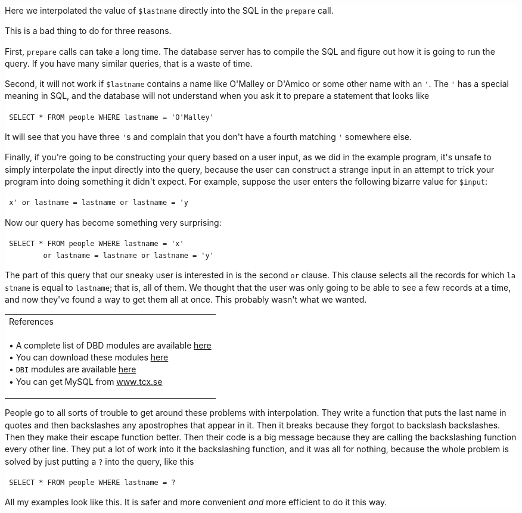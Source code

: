 Here we interpolated the value of `$lastname` directly into the SQL in the `prepare` call.

This is a bad thing to do for three reasons.

First, `prepare` calls can take a long time. The database server has to compile the SQL and figure out how it is going to run the query. If you have many similar queries, that is a waste of time.

Second, it will not work if `$lastname` contains a name like O'Malley or D'Amico or some other name with an `'`. The `'` has a special meaning in SQL, and the database will not understand when you ask it to prepare a statement that looks like

     SELECT * FROM people WHERE lastname = 'O'Malley'

It will see that you have three `'`s and complain that you don't have a fourth matching `'` somewhere else.

Finally, if you're going to be constructing your query based on a user input, as we did in the example program, it's unsafe to simply interpolate the input directly into the query, because the user can construct a strange input in an attempt to trick your program into doing something it didn't expect. For example, suppose the user enters the following bizarre value for `$input`:

     x' or lastname = lastname or lastname = 'y

Now our query has become something very surprising:

     SELECT * FROM people WHERE lastname = 'x' 
             or lastname = lastname or lastname = 'y'

The part of this query that our sneaky user is interested in is the second `or` clause. This clause selects all the records for which `lastname` is equal to `lastname`; that is, all of them. We thought that the user was only going to be able to see a few records at a time, and now they've found a way to get them all at once. This probably wasn't what we wanted.

<table>
<colgroup>
<col width="100%" />
</colgroup>
<tbody>
<tr class="odd">
<td>References</td>
</tr>
<tr class="even">
<td><p>• A complete list of DBD modules are available <a href="http://www.cpan.org/modules/00modlist.long.html#7)DatabaseInterfac">here</a><br />
• You can download these modules <a href="http://www.cpan.org/modules/by-module/DBD/">here</a><br />
• <code>DBI</code> modules are available <a href="http://www.cpan.org/modules/by-module/DBI/">here</a><br />
• You can get MySQL from <a href="http://www.tcx.se/">www.tcx.se</a><br />
</p></td>
</tr>
</tbody>
</table>

People go to all sorts of trouble to get around these problems with interpolation. They write a function that puts the last name in quotes and then backslashes any apostrophes that appear in it. Then it breaks because they forgot to backslash backslashes. Then they make their escape function better. Then their code is a big message because they are calling the backslashing function every other line. They put a lot of work into it the backslashing function, and it was all for nothing, because the whole problem is solved by just putting a `?` into the query, like this

     SELECT * FROM people WHERE lastname = ?

All my examples look like this. It is safer and more convenient *and* more efficient to do it this way.
